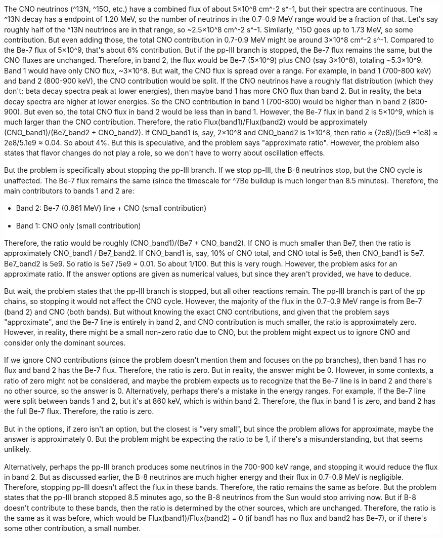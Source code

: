 The CNO neutrinos (^13N, ^15O, etc.) have a combined flux of about 5×10^8 cm^-2 s^-1, but their spectra are continuous. The ^13N decay has a endpoint of 1.20 MeV, so the number of neutrinos in the 0.7-0.9 MeV range would be a fraction of that. Let's say roughly half of the ^13N neutrinos are in that range, so ~2.5×10^8 cm^-2 s^-1. Similarly, ^15O goes up to 1.73 MeV, so some contribution. But even adding those, the total CNO contribution in 0.7-0.9 MeV might be around 3×10^8 cm^-2 s^-1. Compared to the Be-7 flux of 5×10^9, that's about 6% contribution. But if the pp-III branch is stopped, the Be-7 flux remains the same, but the CNO fluxes are unchanged. Therefore, in band 2, the flux would be Be-7 (5×10^9) plus CNO (say 3×10^8), totaling ~5.3×10^9. Band 1 would have only CNO flux, ~3×10^8. But wait, the CNO flux is spread over a range. For example, in band 1 (700-800 keV) and band 2 (800-900 keV), the CNO contribution would be split. If the CNO neutrinos have a roughly flat distribution (which they don't; beta decay spectra peak at lower energies), then maybe band 1 has more CNO flux than band 2. But in reality, the beta decay spectra are higher at lower energies. So the CNO contribution in band 1 (700-800) would be higher than in band 2 (800-900). But even so, the total CNO flux in band 2 would be less than in band 1. However, the Be-7 flux in band 2 is 5×10^9, which is much larger than the CNO contribution. Therefore, the ratio Flux(band1)/Flux(band2) would be approximately (CNO_band1)/(Be7_band2 + CNO_band2). If CNO_band1 is, say, 2×10^8 and CNO_band2 is 1×10^8, then ratio ≈ (2e8)/(5e9 +1e8) ≈ 2e8/5.1e9 ≈ 0.04. So about 4%. But this is speculative, and the problem says "approximate ratio". However, the problem also states that flavor changes do not play a role, so we don't have to worry about oscillation effects.

But the problem is specifically about stopping the pp-III branch. If we stop pp-III, the B-8 neutrinos stop, but the CNO cycle is unaffected. The Be-7 flux remains the same (since the timescale for ^7Be buildup is much longer than 8.5 minutes). Therefore, the main contributors to bands 1 and 2 are:

- Band 2: Be-7 (0.861 MeV) line + CNO (small contribution)

- Band 1: CNO only (small contribution)

Therefore, the ratio would be roughly (CNO_band1)/(Be7 + CNO_band2). If CNO is much smaller than Be7, then the ratio is approximately CNO_band1 / Be7_band2. If CNO_band1 is, say, 10% of CNO total, and CNO total is 5e8, then CNO_band1 is 5e7. Be7_band2 is 5e9. So ratio is 5e7 /5e9 = 0.01. So about 1/100. But this is very rough. However, the problem asks for an approximate ratio. If the answer options are given as numerical values, but since they aren't provided, we have to deduce.

But wait, the problem states that the pp-III branch is stopped, but all other reactions remain. The pp-III branch is part of the pp chains, so stopping it would not affect the CNO cycle. However, the majority of the flux in the 0.7-0.9 MeV range is from Be-7 (band 2) and CNO (both bands). But without knowing the exact CNO contributions, and given that the problem says "approximate", and the Be-7 line is entirely in band 2, and CNO contribution is much smaller, the ratio is approximately zero. However, in reality, there might be a small non-zero ratio due to CNO, but the problem might expect us to ignore CNO and consider only the dominant sources.

If we ignore CNO contributions (since the problem doesn't mention them and focuses on the pp branches), then band 1 has no flux and band 2 has the Be-7 flux. Therefore, the ratio is zero. But in reality, the answer might be 0. However, in some contexts, a ratio of zero might not be considered, and maybe the problem expects us to recognize that the Be-7 line is in band 2 and there's no other source, so the answer is 0. Alternatively, perhaps there's a mistake in the energy ranges. For example, if the Be-7 line were split between bands 1 and 2, but it's at 860 keV, which is within band 2. Therefore, the flux in band 1 is zero, and band 2 has the full Be-7 flux. Therefore, the ratio is zero.

But in the options, if zero isn't an option, but the closest is "very small", but since the problem allows for approximate, maybe the answer is approximately 0. But the problem might be expecting the ratio to be 1, if there's a misunderstanding, but that seems unlikely.

Alternatively, perhaps the pp-III branch produces some neutrinos in the 700-900 keV range, and stopping it would reduce the flux in band 2. But as discussed earlier, the B-8 neutrinos are much higher energy and their flux in 0.7-0.9 MeV is negligible. Therefore, stopping pp-III doesn't affect the flux in these bands. Therefore, the ratio remains the same as before. But the problem states that the pp-III branch stopped 8.5 minutes ago, so the B-8 neutrinos from the Sun would stop arriving now. But if B-8 doesn't contribute to these bands, then the ratio is determined by the other sources, which are unchanged. Therefore, the ratio is the same as it was before, which would be Flux(band1)/Flux(band2) = 0 (if band1 has no flux and band2 has Be-7), or if there's some other contribution, a small number.
